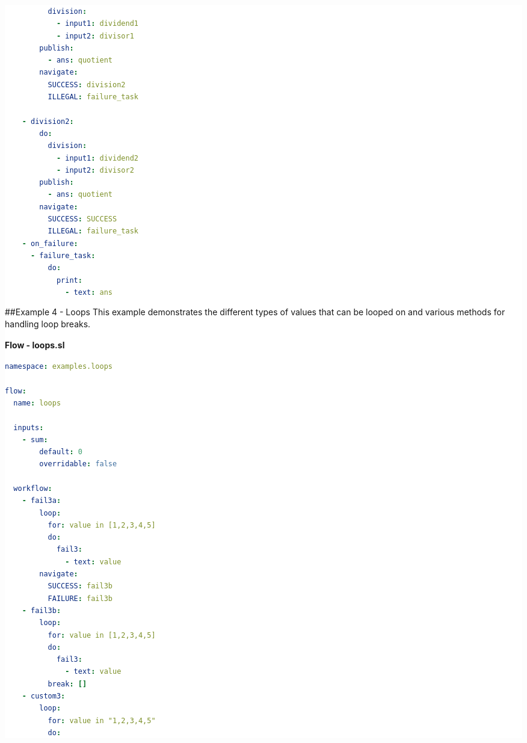 ```yaml
          division:
            - input1: dividend1
            - input2: divisor1
        publish:
          - ans: quotient
        navigate:
          SUCCESS: division2
          ILLEGAL: failure_task

    - division2:
        do:
          division:
            - input1: dividend2
            - input2: divisor2
        publish:
          - ans: quotient
        navigate:
          SUCCESS: SUCCESS
          ILLEGAL: failure_task
    - on_failure:
      - failure_task:
          do:
            print:
              - text: ans
```

##Example 4 - Loops
This example demonstrates the different types of values that can be looped on and various methods for handling loop breaks. 

**Flow - loops.sl**

```yaml
namespace: examples.loops

flow:
  name: loops

  inputs:
    - sum:
        default: 0
        overridable: false

  workflow:
    - fail3a:
        loop:
          for: value in [1,2,3,4,5]
          do:
            fail3:
              - text: value
        navigate:
          SUCCESS: fail3b
          FAILURE: fail3b
    - fail3b:
        loop:
          for: value in [1,2,3,4,5]
          do:
            fail3:
              - text: value
          break: []
    - custom3:
        loop:
          for: value in "1,2,3,4,5"
          do:
```